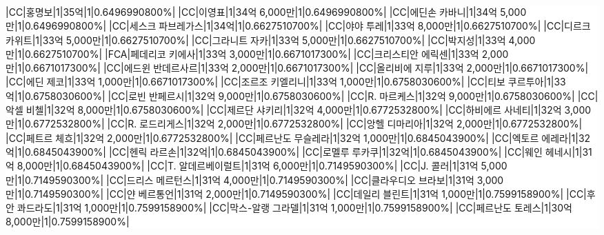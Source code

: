|CC|홍명보|1|35억|1|0.6496990800%|
|CC|이영표|1|34억 6,000만|1|0.6496990800%|
|CC|에딘손 카바니|1|34억 5,000만|1|0.6496990800%|
|CC|세스크 파브레가스|1|34억|1|0.6627510700%|
|CC|야야 투레|1|33억 8,000만|1|0.6627510700%|
|CC|디르크 카위트|1|33억 5,000만|1|0.6627510700%|
|CC|그라니트 자카|1|33억 5,000만|1|0.6627510700%|
|CC|박지성|1|33억 4,000만|1|0.6627510700%|
|FCA|페데리코 키에사|1|33억 3,000만|1|0.6671017300%|
|CC|크리스티안 에릭센|1|33억 2,000만|1|0.6671017300%|
|CC|에드윈 반데르사르|1|33억 2,000만|1|0.6671017300%|
|CC|올리비에 지루|1|33억 2,000만|1|0.6671017300%|
|CC|에딘 제코|1|33억 1,000만|1|0.6671017300%|
|CC|조르조 키엘리니|1|33억 1,000만|1|0.6758030600%|
|CC|티보 쿠르투아|1|33억|1|0.6758030600%|
|CC|로빈 반페르시|1|32억 9,000만|1|0.6758030600%|
|CC|R. 마르케스|1|32억 9,000만|1|0.6758030600%|
|CC|악셀 비첼|1|32억 8,000만|1|0.6758030600%|
|CC|제르단 샤키리|1|32억 4,000만|1|0.6772532800%|
|CC|하비에르 사네티|1|32억 3,000만|1|0.6772532800%|
|CC|R. 로드리게스|1|32억 2,000만|1|0.6772532800%|
|CC|앙헬 디마리아|1|32억 2,000만|1|0.6772532800%|
|CC|페트르 체흐|1|32억 2,000만|1|0.6772532800%|
|CC|페르난도 무슬레라|1|32억 1,000만|1|0.6845043900%|
|CC|엑토르 에레라|1|32억|1|0.6845043900%|
|CC|헨릭 라르손|1|32억|1|0.6845043900%|
|CC|로멜루 루카쿠|1|32억|1|0.6845043900%|
|CC|웨인 헤네시|1|31억 8,000만|1|0.6845043900%|
|CC|T. 알데르베이럴트|1|31억 6,000만|1|0.7149590300%|
|CC|J. 콜러|1|31억 5,000만|1|0.7149590300%|
|CC|드리스 메르턴스|1|31억 4,000만|1|0.7149590300%|
|CC|클라우디오 브라보|1|31억 3,000만|1|0.7149590300%|
|CC|얀 베르통언|1|31억 2,000만|1|0.7149590300%|
|CC|데일리 블린트|1|31억 1,000만|1|0.7599158900%|
|CC|후안 콰드라도|1|31억 1,000만|1|0.7599158900%|
|CC|막스-알랭 그라델|1|31억 1,000만|1|0.7599158900%|
|CC|페르난도 토레스|1|30억 8,000만|1|0.7599158900%|